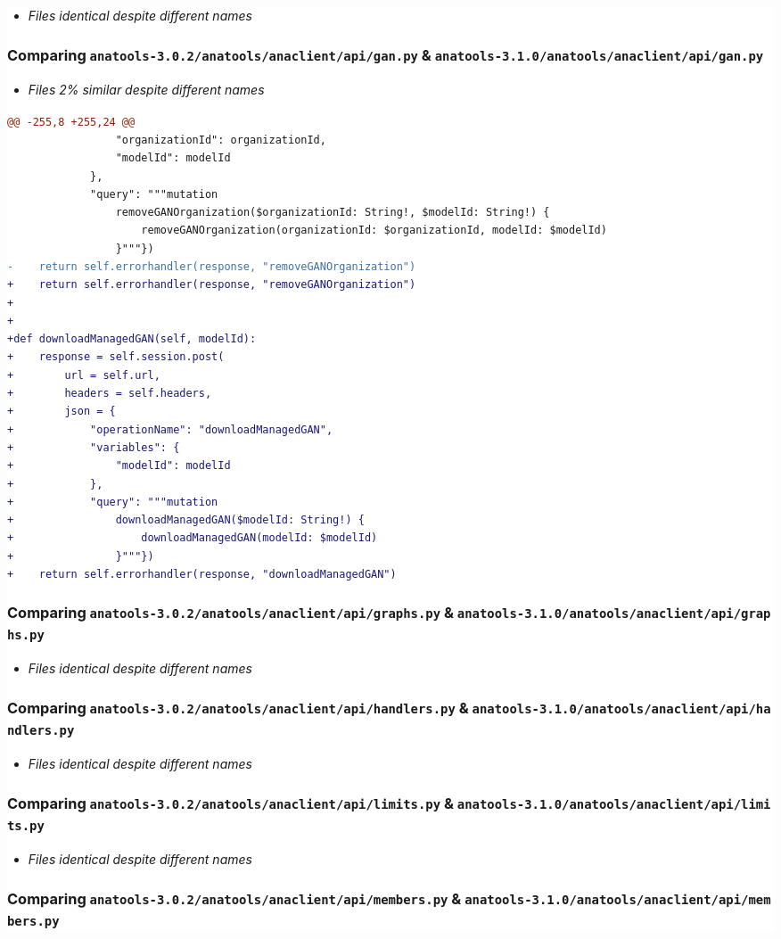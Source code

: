  * *Files identical despite different names*

### Comparing `anatools-3.0.2/anatools/anaclient/api/gan.py` & `anatools-3.1.0/anatools/anaclient/api/gan.py`

 * *Files 2% similar despite different names*

```diff
@@ -255,8 +255,24 @@
                 "organizationId": organizationId,
                 "modelId": modelId
             },
             "query": """mutation 
                 removeGANOrganization($organizationId: String!, $modelId: String!) {
                     removeGANOrganization(organizationId: $organizationId, modelId: $modelId)
                 }"""})
-    return self.errorhandler(response, "removeGANOrganization")
+    return self.errorhandler(response, "removeGANOrganization")
+
+
+def downloadManagedGAN(self, modelId):
+    response = self.session.post(
+        url = self.url, 
+        headers = self.headers, 
+        json = {
+            "operationName": "downloadManagedGAN",
+            "variables": {
+                "modelId": modelId
+            },
+            "query": """mutation 
+                downloadManagedGAN($modelId: String!) {
+                    downloadManagedGAN(modelId: $modelId) 
+                }"""})
+    return self.errorhandler(response, "downloadManagedGAN")
```

### Comparing `anatools-3.0.2/anatools/anaclient/api/graphs.py` & `anatools-3.1.0/anatools/anaclient/api/graphs.py`

 * *Files identical despite different names*

### Comparing `anatools-3.0.2/anatools/anaclient/api/handlers.py` & `anatools-3.1.0/anatools/anaclient/api/handlers.py`

 * *Files identical despite different names*

### Comparing `anatools-3.0.2/anatools/anaclient/api/limits.py` & `anatools-3.1.0/anatools/anaclient/api/limits.py`

 * *Files identical despite different names*

### Comparing `anatools-3.0.2/anatools/anaclient/api/members.py` & `anatools-3.1.0/anatools/anaclient/api/members.py`
